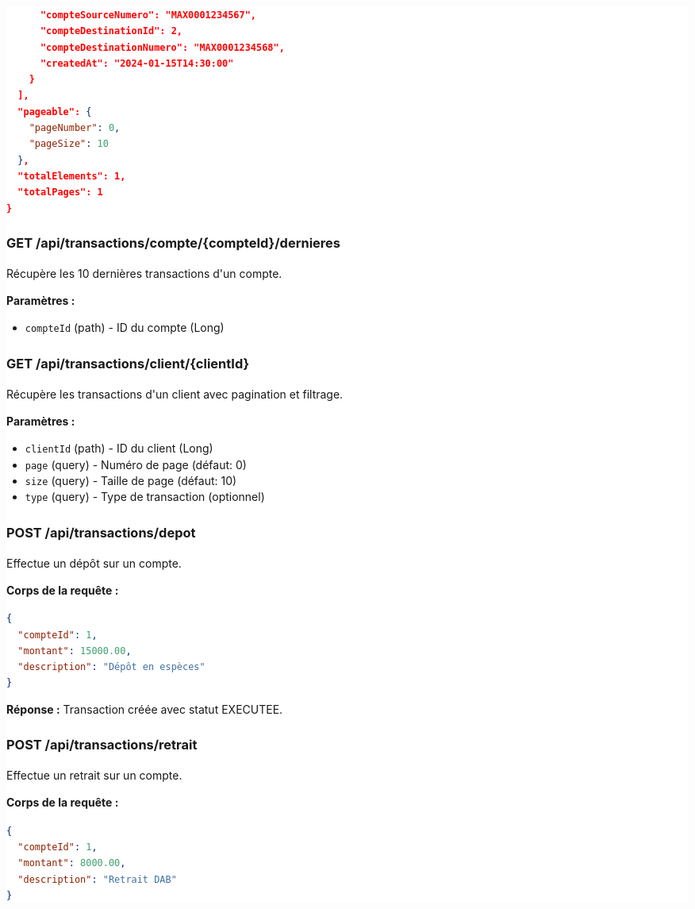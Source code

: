 ```json
      "compteSourceNumero": "MAX0001234567",
      "compteDestinationId": 2,
      "compteDestinationNumero": "MAX0001234568",
      "createdAt": "2024-01-15T14:30:00"
    }
  ],
  "pageable": {
    "pageNumber": 0,
    "pageSize": 10
  },
  "totalElements": 1,
  "totalPages": 1
}
```

### GET /api/transactions/compte/{compteId}/dernieres

Récupère les 10 dernières transactions d'un compte.

**Paramètres :**
- `compteId` (path) - ID du compte (Long)

### GET /api/transactions/client/{clientId}

Récupère les transactions d'un client avec pagination et filtrage.

**Paramètres :**
- `clientId` (path) - ID du client (Long)
- `page` (query) - Numéro de page (défaut: 0)
- `size` (query) - Taille de page (défaut: 10)
- `type` (query) - Type de transaction (optionnel)

### POST /api/transactions/depot

Effectue un dépôt sur un compte.

**Corps de la requête :**
```json
{
  "compteId": 1,
  "montant": 15000.00,
  "description": "Dépôt en espèces"
}
```

**Réponse :** Transaction créée avec statut EXECUTEE.

### POST /api/transactions/retrait

Effectue un retrait sur un compte.

**Corps de la requête :**
```json
{
  "compteId": 1,
  "montant": 8000.00,
  "description": "Retrait DAB"
}
```
